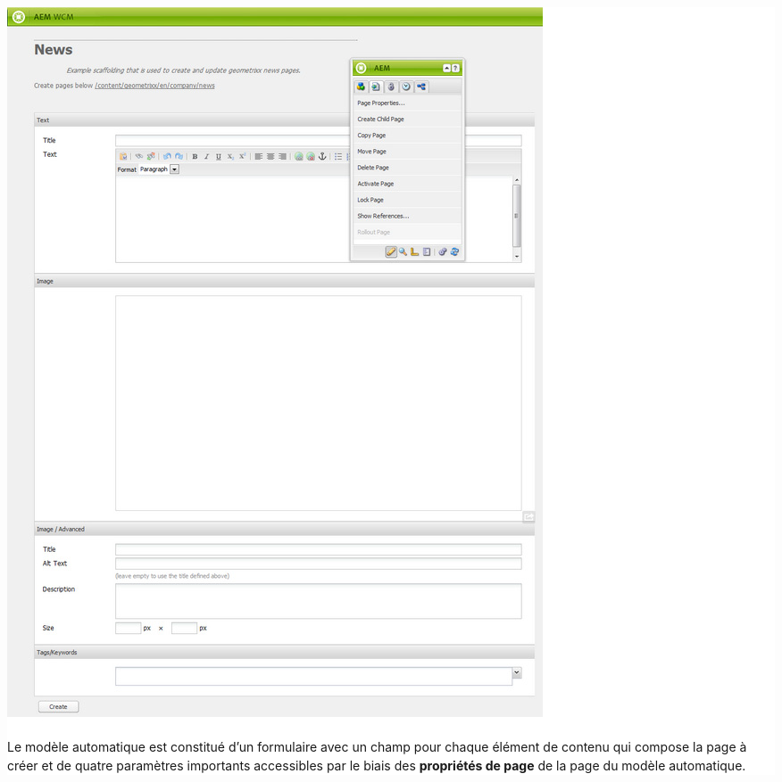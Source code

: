 ![howscaffolds_work](assets/howscaffolds_work.png)

Le modèle automatique est constitué d’un formulaire avec un champ pour chaque élément de contenu qui compose la page à créer et de quatre paramètres importants accessibles par le biais des **propriétés de page** de la page du modèle automatique.
